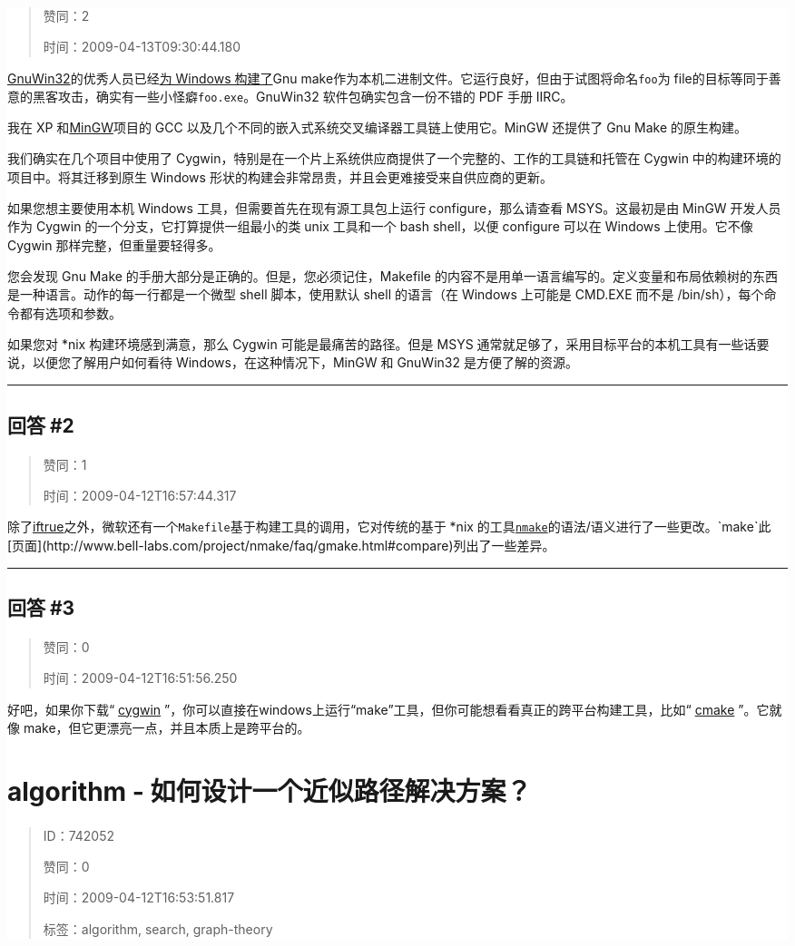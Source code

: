 > 赞同：2
> 
> 时间：2009-04-13T09:30:44.180

[GnuWin32](http://gnuwin32.sourceforge.net/)的优秀人员已经[为 Windows 构建了](http://gnuwin32.sourceforge.net/packages/make.htm)Gnu make作为本机二进制文件。它运行良好，但由于试图将命名`foo`为 file的目标等同于善意的黑客攻击，确实有一些小怪癖`foo.exe`。GnuWin32 软件包确实包含一份不错的 PDF 手册 IIRC。

我在 XP 和[MinGW](http://www.mingw.org/)项目的 GCC 以及几个不同的嵌入式系统交叉编译器工具链上使用它。MinGW 还提供了 Gnu Make 的原生构建。

我们确实在几个项目中使用了 Cygwin，特别是在一个片上系统供应商提供了一个完整的、工作的工具链和托管在 Cygwin 中的构建环境的项目中。将其迁移到原生 Windows 形状的构建会非常昂贵，并且会更难接受来自供应商的更新。

如果您想主要使用本机 Windows 工具，但需要首先在现有源工具包上运行 configure，那么请查看 MSYS。这最初是由 MinGW 开发人员作为 Cygwin 的一个分支，它打算提供一组最小的类 unix 工具和一个 bash shell，以便 configure 可以在 Windows 上使用。它不像 Cygwin 那样完整，但重量要轻得多。

您会发现 Gnu Make 的手册大部分是正确的。但是，您必须记住，Makefile 的内容不是用单一语言编写的。定义变量和布局依赖树的东西是一种语言。动作的每一行都是一个微型 shell 脚本，使用默认 shell 的语言（在 Windows 上可能是 CMD.EXE 而不是 /bin/sh），每个命令都有选项和参数。

如果您对 *nix 构建环境感到满意，那么 Cygwin 可能是最痛苦的路径。但是 MSYS 通常就足够了，采用目标平台的本机工具有一些话要说，以便您了解用户如何看待 Windows，在这种情况下，MinGW 和 GnuWin32 是方便了解的资源。

* * *

## 回答 #2

> 赞同：1
> 
> 时间：2009-04-12T16:57:44.317

除了[iftrue](https://stackoverflow.com/users/78182/iftrue)之外，微软还有一个`Makefile`基于构建工具的调用，它对传统的基于 *nix 的工具[`nmake`](http://msdn.microsoft.com/en-us/library/dd9y37ha(VS.71).aspx)的语法/语义进行了一些更改。`make`此[页面](http://www.bell-labs.com/project/nmake/faq/gmake.html#compare)列出了一些差异。

* * *

## 回答 #3

> 赞同：0
> 
> 时间：2009-04-12T16:51:56.250

好吧，如果你下载“ [cygwin](http://www.cygwin.com/) ”，你可以直接在windows上运行“make”工具，但你可能想看看真正的跨平台构建工具，比如“ [cmake](http://www.cmake.org) ”。它就像 make，但它更漂亮一点，并且本质上是跨平台的。

# algorithm - 如何设计一个近似路径解决方案？

> ID：742052
> 
> 赞同：0
> 
> 时间：2009-04-12T16:53:51.817
> 
> 标签：algorithm, search, graph-theory
